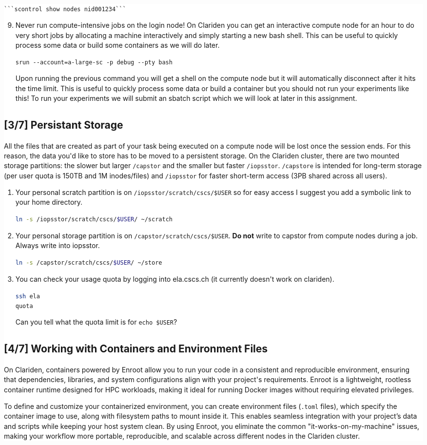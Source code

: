     ```scontrol show nodes nid001234```

9. Never run compute-intensive jobs on the login node! On Clariden you can get an interactive compute node for an hour to do very short jobs by allocating a machine interactively and simply starting a new bash shell. This can be useful to quickly process some data or build some containers as we will do later.

    ```srun --account=a-large-sc -p debug --pty bash```

    Upon running the previous command you will get a shell on the compute node but it will automatically disconnect after it hits the time limit. This is useful to quickly process some data or build a container but you should not run your experiments like this! To run your experiments we will submit an sbatch script which we will look at later in this assignment.

## [3/7] Persistant Storage

All the files that are created as part of your task being executed on a compute node will be lost once the session ends. For this reason, the data you'd like to store has to be moved to a persistent storage. On the Clariden cluster, there are two mounted storage partitions: the slower but larger `/capstor` and the smaller but faster `/iopsstor`. `/capstore` is intended for long-term storage (per user quota is 150TB and 1M inodes/files) and `/iopsstor` for faster short-term access (3PB shared across all users). 

1. Your personal scratch partition is on `/iopsstor/scratch/cscs/$USER` so for easy access I suggest you add a symbolic link to your home directory.
    ```bash
    ln -s /iopsstor/scratch/cscs/$USER/ ~/scratch
    ```

2. Your personal storage partition is on `/capstor/scratch/cscs/$USER`. **Do not** write to capstor from compute nodes during a job. Always write into iopsstor.
    ```bash
    ln -s /capstor/scratch/cscs/$USER/ ~/store
    ```

3. You can check your usage quota by logging into ela.cscs.ch (it currently doesn't work on clariden). 
    ```bash
    ssh ela
    quota
    ```
    Can you tell what the quota limit is for `echo $USER`?


## [4/7] Working with Containers and Environment Files

On Clariden, containers powered by Enroot allow you to run your code in a consistent and reproducible environment, ensuring that dependencies, libraries, and system configurations align with your project's requirements. Enroot is a lightweight, rootless container runtime designed for HPC workloads, making it ideal for running Docker images without requiring elevated privileges.

To define and customize your containerized environment, you can create environment files (`.toml` files), which specify the container image to use, along with filesystem paths to mount inside it. This enables seamless integration with your project’s data and scripts while keeping your host system clean. By using Enroot, you eliminate the common "it-works-on-my-machine" issues, making your workflow more portable, reproducible, and scalable across different nodes in the Clariden cluster.
